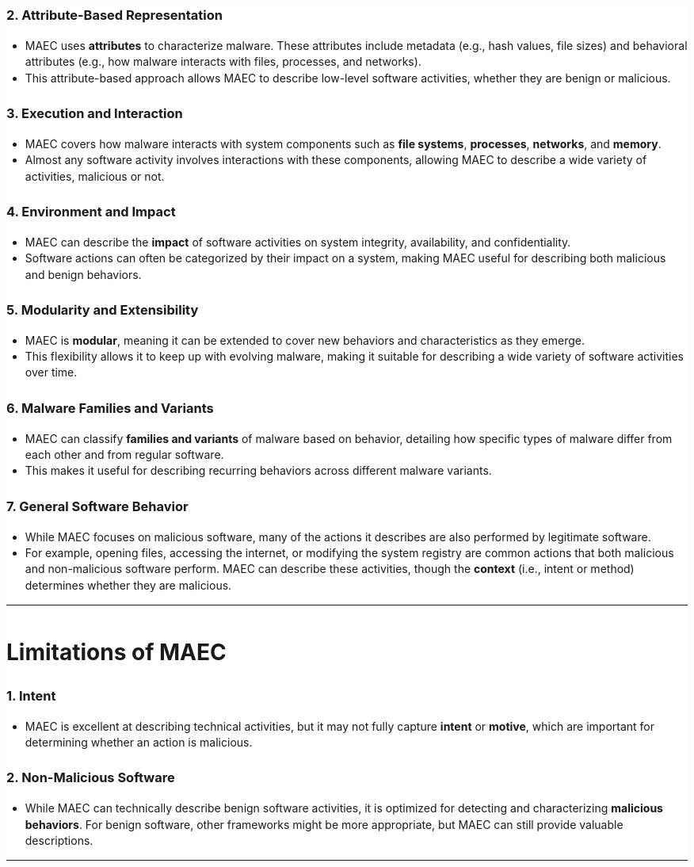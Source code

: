 ### 2. **Attribute-Based Representation**
- MAEC uses **attributes** to characterize malware. These attributes include metadata (e.g., hash values, file sizes) and behavioral attributes (e.g., how malware interacts with files, processes, and networks).
- This attribute-based approach allows MAEC to describe low-level software activities, whether they are benign or malicious.

### 3. **Execution and Interaction**
- MAEC covers how malware interacts with system components such as **file systems**, **processes**, **networks**, and **memory**.
- Almost any software activity involves interactions with these components, allowing MAEC to describe a wide variety of activities, malicious or not.

### 4. **Environment and Impact**
- MAEC can describe the **impact** of software activities on system integrity, availability, and confidentiality.
- Software actions can often be categorized by their impact on a system, making MAEC useful for describing both malicious and benign behaviors.

### 5. **Modularity and Extensibility**
- MAEC is **modular**, meaning it can be extended to cover new behaviors and characteristics as they emerge.
- This flexibility allows it to keep up with evolving malware, making it suitable for describing a wide variety of software activities over time.

### 6. **Malware Families and Variants**
- MAEC can classify **families and variants** of malware based on behavior, detailing how specific types of malware differ from each other and from regular software.
- This makes it useful for describing recurring behaviors across different malware variants.

### 7. **General Software Behavior**
- While MAEC focuses on malicious software, many of the actions it describes are also performed by legitimate software.
- For example, opening files, accessing the internet, or modifying the system registry are common actions that both malicious and non-malicious software perform. MAEC can describe these activities, though the **context** (i.e., intent or method) determines whether they are malicious.

---

# Limitations of MAEC

### 1. **Intent**
- MAEC is excellent at describing technical activities, but it may not fully capture **intent** or **motive**, which are important for determining whether an action is malicious.

### 2. **Non-Malicious Software**
- While MAEC can technically describe benign software activities, it is optimized for detecting and characterizing **malicious behaviors**. For benign software, other frameworks might be more appropriate, but MAEC can still provide valuable descriptions.

---